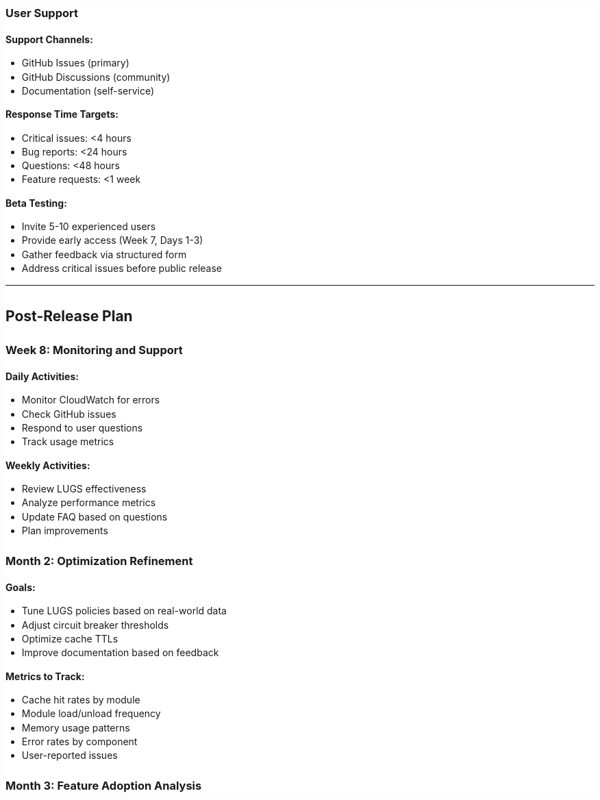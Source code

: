 ### User Support

**Support Channels:**
- GitHub Issues (primary)
- GitHub Discussions (community)
- Documentation (self-service)

**Response Time Targets:**
- Critical issues: <4 hours
- Bug reports: <24 hours
- Questions: <48 hours
- Feature requests: <1 week

**Beta Testing:**
- Invite 5-10 experienced users
- Provide early access (Week 7, Days 1-3)
- Gather feedback via structured form
- Address critical issues before public release

---

## Post-Release Plan

### Week 8: Monitoring and Support

**Daily Activities:**
- Monitor CloudWatch for errors
- Check GitHub issues
- Respond to user questions
- Track usage metrics

**Weekly Activities:**
- Review LUGS effectiveness
- Analyze performance metrics
- Update FAQ based on questions
- Plan improvements

### Month 2: Optimization Refinement

**Goals:**
- Tune LUGS policies based on real-world data
- Adjust circuit breaker thresholds
- Optimize cache TTLs
- Improve documentation based on feedback

**Metrics to Track:**
- Cache hit rates by module
- Module load/unload frequency
- Memory usage patterns
- Error rates by component
- User-reported issues

### Month 3: Feature Adoption Analysis
